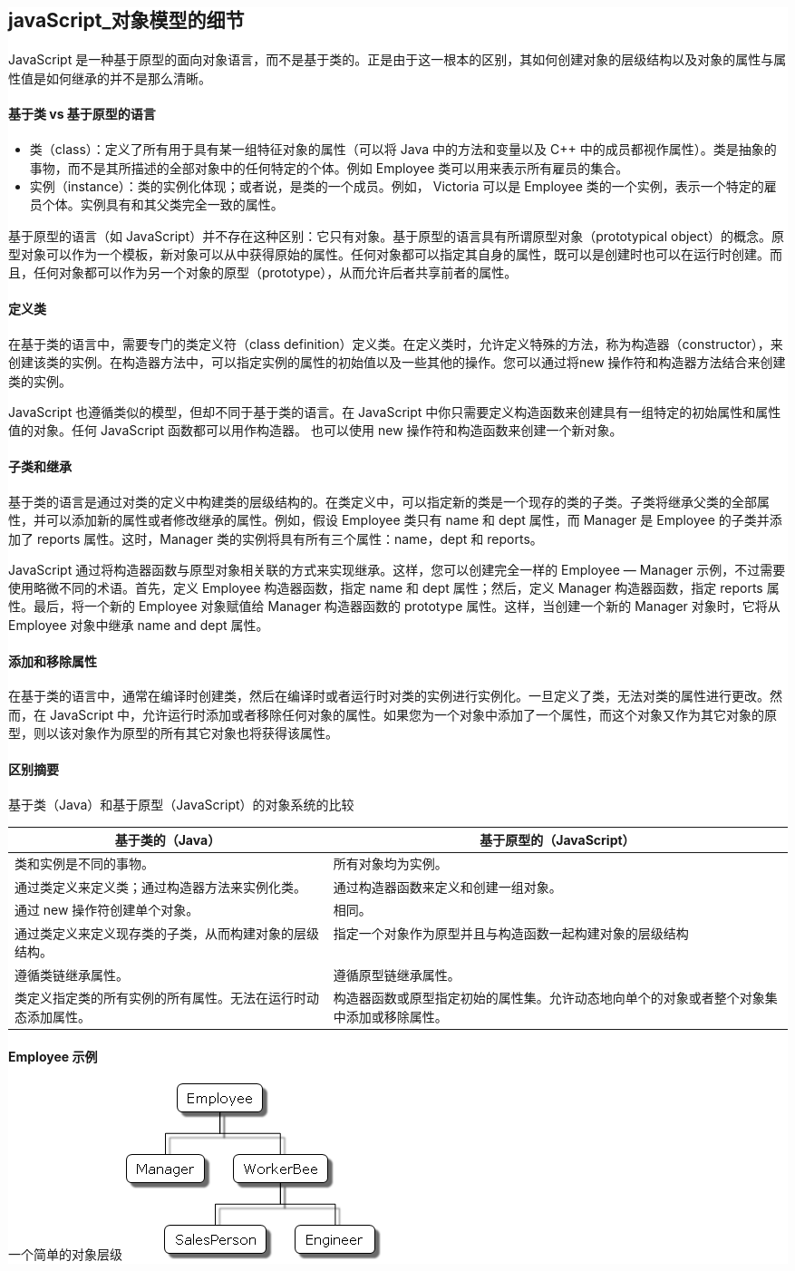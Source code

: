 ## javaScript_对象模型的细节

JavaScript 是一种基于原型的面向对象语言，而不是基于类的。正是由于这一根本的区别，其如何创建对象的层级结构以及对象的属性与属性值是如何继承的并不是那么清晰。

#### 基于类 vs 基于原型的语言
* 类（class）：定义了所有用于具有某一组特征对象的属性（可以将 Java 中的方法和变量以及 C++ 中的成员都视作属性）。类是抽象的事物，而不是其所描述的全部对象中的任何特定的个体。例如 Employee 类可以用来表示所有雇员的集合。
* 实例（instance）：类的实例化体现；或者说，是类的一个成员。例如， Victoria 可以是 Employee 类的一个实例，表示一个特定的雇员个体。实例具有和其父类完全一致的属性。

基于原型的语言（如 JavaScript）并不存在这种区别：它只有对象。基于原型的语言具有所谓原型对象（prototypical object）的概念。原型对象可以作为一个模板，新对象可以从中获得原始的属性。任何对象都可以指定其自身的属性，既可以是创建时也可以在运行时创建。而且，任何对象都可以作为另一个对象的原型（prototype），从而允许后者共享前者的属性。

#### 定义类
在基于类的语言中，需要专门的类定义符（class definition）定义类。在定义类时，允许定义特殊的方法，称为构造器（constructor），来创建该类的实例。在构造器方法中，可以指定实例的属性的初始值以及一些其他的操作。您可以通过将new 操作符和构造器方法结合来创建类的实例。

JavaScript 也遵循类似的模型，但却不同于基于类的语言。在 JavaScript 中你只需要定义构造函数来创建具有一组特定的初始属性和属性值的对象。任何 JavaScript 函数都可以用作构造器。 也可以使用 new 操作符和构造函数来创建一个新对象。

#### 子类和继承
基于类的语言是通过对类的定义中构建类的层级结构的。在类定义中，可以指定新的类是一个现存的类的子类。子类将继承父类的全部属性，并可以添加新的属性或者修改继承的属性。例如，假设 Employee 类只有 name 和 dept 属性，而 Manager 是 Employee 的子类并添加了 reports 属性。这时，Manager 类的实例将具有所有三个属性：name，dept 和 reports。

JavaScript 通过将构造器函数与原型对象相关联的方式来实现继承。这样，您可以创建完全一样的 Employee — Manager 示例，不过需要使用略微不同的术语。首先，定义 Employee 构造器函数，指定 name 和 dept 属性；然后，定义 Manager 构造器函数，指定 reports 属性。最后，将一个新的 Employee 对象赋值给 Manager 构造器函数的 prototype 属性。这样，当创建一个新的 Manager 对象时，它将从 Employee 对象中继承 name and dept 属性。

#### 添加和移除属性
在基于类的语言中，通常在编译时创建类，然后在编译时或者运行时对类的实例进行实例化。一旦定义了类，无法对类的属性进行更改。然而，在 JavaScript 中，允许运行时添加或者移除任何对象的属性。如果您为一个对象中添加了一个属性，而这个对象又作为其它对象的原型，则以该对象作为原型的所有其它对象也将获得该属性。

#### 区别摘要
基于类（Java）和基于原型（JavaScript）的对象系统的比较

基于类的（Java）	 | 基于原型的（JavaScript）
------------ | ------------- 
类和实例是不同的事物。	 | 所有对象均为实例。
通过类定义来定义类；通过构造器方法来实例化类。 | 通过构造器函数来定义和创建一组对象。
通过 new 操作符创建单个对象。	 | 相同。
通过类定义来定义现存类的子类，从而构建对象的层级结构。	| 指定一个对象作为原型并且与构造函数一起构建对象的层级结构
遵循类链继承属性。|遵循原型链继承属性。
类定义指定类的所有实例的所有属性。无法在运行时动态添加属性。	| 构造器函数或原型指定初始的属性集。允许动态地向单个的对象或者整个对象集中添加或移除属性。

#### Employee 示例
一个简单的对象层级
 ![](javaScript-对象模型的细节/figure8.1.png)
 